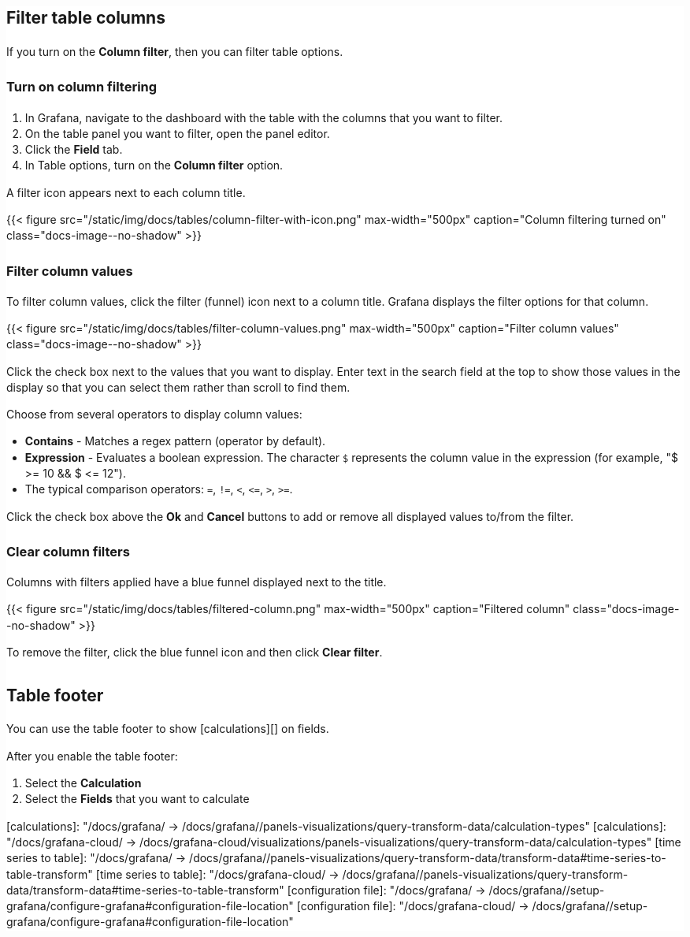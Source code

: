 ## Filter table columns

If you turn on the **Column filter**, then you can filter table options.

### Turn on column filtering

1. In Grafana, navigate to the dashboard with the table with the columns that you want to filter.
1. On the table panel you want to filter, open the panel editor.
1. Click the **Field** tab.
1. In Table options, turn on the **Column filter** option.

A filter icon appears next to each column title.

{{< figure src="/static/img/docs/tables/column-filter-with-icon.png" max-width="500px" caption="Column filtering turned on" class="docs-image--no-shadow" >}}

### Filter column values

To filter column values, click the filter (funnel) icon next to a column title. Grafana displays the filter options for that column.

{{< figure src="/static/img/docs/tables/filter-column-values.png" max-width="500px" caption="Filter column values" class="docs-image--no-shadow" >}}

Click the check box next to the values that you want to display. Enter text in the search field at the top to show those values in the display so that you can select them rather than scroll to find them.

Choose from several operators to display column values:

- **Contains** - Matches a regex pattern (operator by default).
- **Expression** - Evaluates a boolean expression. The character `$` represents the column value in the expression (for example, "$ >= 10 && $ <= 12").
- The typical comparison operators: `=`, `!=`, `<`, `<=`, `>`, `>=`.

Click the check box above the **Ok** and **Cancel** buttons to add or remove all displayed values to/from the filter.

### Clear column filters

Columns with filters applied have a blue funnel displayed next to the title.

{{< figure src="/static/img/docs/tables/filtered-column.png" max-width="500px" caption="Filtered column" class="docs-image--no-shadow" >}}

To remove the filter, click the blue funnel icon and then click **Clear filter**.

## Table footer

You can use the table footer to show [calculations][] on fields.

After you enable the table footer:

1. Select the **Calculation**
2. Select the **Fields** that you want to calculate


[calculations]: "/docs/grafana/ -> /docs/grafana/<GRAFANA VERSION>/panels-visualizations/query-transform-data/calculation-types"
[calculations]: "/docs/grafana-cloud/ -> /docs/grafana-cloud/visualizations/panels-visualizations/query-transform-data/calculation-types"
[time series to table]: "/docs/grafana/ -> /docs/grafana/<GRAFANA VERSION>/panels-visualizations/query-transform-data/transform-data#time-series-to-table-transform"
[time series to table]: "/docs/grafana-cloud/ -> /docs/grafana/<GRAFANA VERSION>/panels-visualizations/query-transform-data/transform-data#time-series-to-table-transform"
[configuration file]: "/docs/grafana/ -> /docs/grafana/<GRAFANA VERSION>/setup-grafana/configure-grafana#configuration-file-location"
[configuration file]: "/docs/grafana-cloud/ -> /docs/grafana/<GRAFANA VERSION>/setup-grafana/configure-grafana#configuration-file-location"